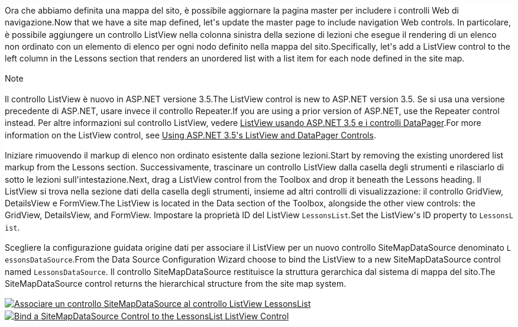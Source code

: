 <span data-ttu-id="3092c-256">Ora che abbiamo definita una mappa del sito, è possibile aggiornare la pagina master per includere i controlli Web di navigazione.</span><span class="sxs-lookup"><span data-stu-id="3092c-256">Now that we have a site map defined, let's update the master page to include navigation Web controls.</span></span> <span data-ttu-id="3092c-257">In particolare, è possibile aggiungere un controllo ListView nella colonna sinistra della sezione di lezioni che esegue il rendering di un elenco non ordinato con un elemento di elenco per ogni nodo definito nella mappa del sito.</span><span class="sxs-lookup"><span data-stu-id="3092c-257">Specifically, let's add a ListView control to the left column in the Lessons section that renders an unordered list with a list item for each node defined in the site map.</span></span>

> [!NOTE]
> <span data-ttu-id="3092c-258">Il controllo ListView è nuovo in ASP.NET versione 3.5.</span><span class="sxs-lookup"><span data-stu-id="3092c-258">The ListView control is new to ASP.NET version 3.5.</span></span> <span data-ttu-id="3092c-259">Se si usa una versione precedente di ASP.NET, usare invece il controllo Repeater.</span><span class="sxs-lookup"><span data-stu-id="3092c-259">If you are using a prior version of ASP.NET, use the Repeater control instead.</span></span> <span data-ttu-id="3092c-260">Per altre informazioni sul controllo ListView, vedere [ListView usando ASP.NET 3.5 e i controlli DataPager](http://aspnet.4guysfromrolla.com/articles/122607-1.aspx).</span><span class="sxs-lookup"><span data-stu-id="3092c-260">For more information on the ListView control, see [Using ASP.NET 3.5's ListView and DataPager Controls](http://aspnet.4guysfromrolla.com/articles/122607-1.aspx).</span></span>


<span data-ttu-id="3092c-261">Iniziare rimuovendo il markup di elenco non ordinato esistente dalla sezione lezioni.</span><span class="sxs-lookup"><span data-stu-id="3092c-261">Start by removing the existing unordered list markup from the Lessons section.</span></span> <span data-ttu-id="3092c-262">Successivamente, trascinare un controllo ListView dalla casella degli strumenti e rilasciarlo di sotto le lezioni sull'intestazione.</span><span class="sxs-lookup"><span data-stu-id="3092c-262">Next, drag a ListView control from the Toolbox and drop it beneath the Lessons heading.</span></span> <span data-ttu-id="3092c-263">Il ListView si trova nella sezione dati della casella degli strumenti, insieme ad altri controlli di visualizzazione: il controllo GridView, DetailsView e FormView.</span><span class="sxs-lookup"><span data-stu-id="3092c-263">The ListView is located in the Data section of the Toolbox, alongside the other view controls: the GridView, DetailsView, and FormView.</span></span> <span data-ttu-id="3092c-264">Impostare la proprietà ID del ListView `LessonsList`.</span><span class="sxs-lookup"><span data-stu-id="3092c-264">Set the ListView's ID property to `LessonsList`.</span></span>

<span data-ttu-id="3092c-265">Scegliere la configurazione guidata origine dati per associare il ListView per un nuovo controllo SiteMapDataSource denominato `LessonsDataSource`.</span><span class="sxs-lookup"><span data-stu-id="3092c-265">From the Data Source Configuration Wizard choose to bind the ListView to a new SiteMapDataSource control named `LessonsDataSource`.</span></span> <span data-ttu-id="3092c-266">Il controllo SiteMapDataSource restituisce la struttura gerarchica dal sistema di mappa del sito.</span><span class="sxs-lookup"><span data-stu-id="3092c-266">The SiteMapDataSource control returns the hierarchical structure from the site map system.</span></span>


<span data-ttu-id="3092c-267">[![Associare un controllo SiteMapDataSource al controllo ListView LessonsList](specifying-the-title-meta-tags-and-other-html-headers-in-the-master-page-cs/_static/image13.png)](specifying-the-title-meta-tags-and-other-html-headers-in-the-master-page-cs/_static/image12.png)</span><span class="sxs-lookup"><span data-stu-id="3092c-267">[![Bind a SiteMapDataSource Control to the LessonsList ListView Control](specifying-the-title-meta-tags-and-other-html-headers-in-the-master-page-cs/_static/image13.png)](specifying-the-title-meta-tags-and-other-html-headers-in-the-master-page-cs/_static/image12.png)</span></span>
